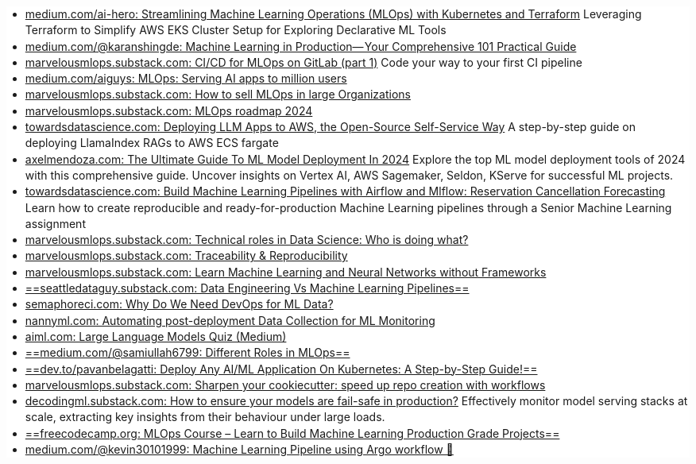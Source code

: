 - [medium.com/ai-hero: Streamlining Machine Learning Operations (MLOps) with Kubernetes and Terraform](https://medium.com/ai-hero/streamlining-machine-learning-operations-with-kubernetes-and-terraform-41baad37998e) Leveraging Terraform to Simplify AWS EKS Cluster Setup for Exploring Declarative ML Tools
- [medium.com/@karanshingde: Machine Learning in Production— Your Comprehensive 101 Practical Guide](https://medium.com/@karanshingde/machine-learning-in-production-your-comprehensive-101-practical-guide-c7de0b5ad011)
- [marvelousmlops.substack.com: CI/CD for MLOps on GitLab (part 1)](https://marvelousmlops.substack.com/p/cicd-for-mlops-on-gitlab-part-1) Code your way to your first CI pipeline
- [medium.com/aiguys: MLOps: Serving AI apps to million users](https://medium.com/aiguys/mlops-serving-ai-to-million-users-c77ed718b7ed)
- [marvelousmlops.substack.com: How to sell MLOps in large Organizations](https://marvelousmlops.substack.com/p/how-to-sell-mlops-in-large-organizations)
- [marvelousmlops.substack.com: MLOps roadmap 2024](https://marvelousmlops.substack.com/p/mlops-roadmap-2024)
- [towardsdatascience.com: Deploying LLM Apps to AWS, the Open-Source Self-Service Way](https://towardsdatascience.com/deploying-llm-apps-to-aws-the-open-source-self-service-way-c54b8667d829) A step-by-step guide on deploying LlamaIndex RAGs to AWS ECS fargate
- [axelmendoza.com: The Ultimate Guide To ML Model Deployment In 2024](https://www.axelmendoza.com/posts/ml-model-deployment/) Explore the top ML model deployment tools of 2024 with this comprehensive guide. Uncover insights on Vertex AI, AWS Sagemaker, Seldon, KServe for successful ML projects.
- [towardsdatascience.com: Build Machine Learning Pipelines with Airflow and Mlflow: Reservation Cancellation Forecasting](https://towardsdatascience.com/build-machine-learning-pipelines-with-airflow-and-mlflow-reservation-cancellation-forecasting-da675d409842) Learn how to create reproducible and ready-for-production Machine Learning pipelines through a Senior Machine Learning assignment
- [marvelousmlops.substack.com: Technical roles in Data Science: Who is doing what?](https://marvelousmlops.substack.com/p/technical-roles-in-data-science-who)
- [marvelousmlops.substack.com: Traceability & Reproducibility](https://marvelousmlops.substack.com/p/traceability-and-reproducibility)
- [marvelousmlops.substack.com: Learn Machine Learning and Neural Networks without Frameworks](https://www.freecodecamp.org/news/learn-machine-learning-and-neural-networks-without-frameworks/)
- [==seattledataguy.substack.com: Data Engineering Vs Machine Learning Pipelines==](https://seattledataguy.substack.com/p/data-engineering-vs-machine-learning)
- [semaphoreci.com: Why Do We Need DevOps for ML Data?](https://semaphoreci.com/blog/devops-ml-data)
- [nannyml.com: Automating post-deployment Data Collection for ML Monitoring](https://www.nannyml.com/blog/sdk-nannyml-data-collection-ml-monitoring)
- [aiml.com: Large Language Models Quiz (Medium)](https://aiml.com/quizzes/deep-learning-large-language-models-quiz-medium/)
- [==medium.com/@samiullah6799: Different Roles in MLOps==](https://medium.com/@samiullah6799/different-roles-in-mlops-0918de5321a4)
- [==dev.to/pavanbelagatti: Deploy Any AI/ML Application On Kubernetes: A Step-by-Step Guide!==](https://dev.to/pavanbelagatti/deploy-any-aiml-application-on-kubernetes-a-step-by-step-guide-2i37)
- [marvelousmlops.substack.com: Sharpen your cookiecutter: speed up repo creation with workflows](https://marvelousmlops.substack.com/p/sharpen-your-cookiecutter-speed-up)
- [decodingml.substack.com: How to ensure your models are fail-safe in production?](https://decodingml.substack.com/p/how-to-ensure-your-models-are-fail) Effectively monitor model serving stacks at scale, extracting key insights from their behaviour under large loads.
- [==freecodecamp.org: MLOps Course – Learn to Build Machine Learning Production Grade Projects==](https://www.freecodecamp.org/news/mlops-course-learn-to-build-machine-learning-production-grade-projects/)
- [medium.com/@kevin30101999: Machine Learning Pipeline using Argo workflow 🌟](https://medium.com/@kevin30101999/machine-learning-pipeline-using-argo-workflow-be91feb07c41)
